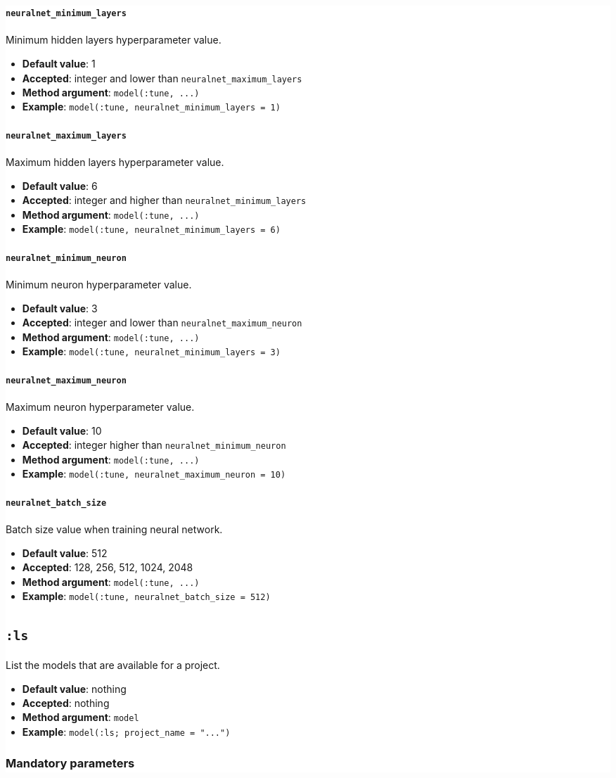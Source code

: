 #### `neuralnet_minimum_layers`

Minimum hidden layers hyperparameter value.

* **Default value**: 1
* **Accepted**: integer and lower than `neuralnet_maximum_layers`
* **Method argument**: `model(:tune, ...)`
* **Example**: `model(:tune, neuralnet_minimum_layers = 1)`

#### `neuralnet_maximum_layers`

Maximum hidden layers hyperparameter value.

* **Default value**: 6
* **Accepted**: integer and higher than `neuralnet_minimum_layers`
* **Method argument**: `model(:tune, ...)`
* **Example**: `model(:tune, neuralnet_minimum_layers = 6)`

#### `neuralnet_minimum_neuron`

Minimum neuron hyperparameter value.

* **Default value**: 3
* **Accepted**: integer and lower than `neuralnet_maximum_neuron`
* **Method argument**: `model(:tune, ...)`
* **Example**: `model(:tune, neuralnet_minimum_layers = 3)`

#### `neuralnet_maximum_neuron`

Maximum neuron hyperparameter value.

* **Default value**: 10
* **Accepted**: integer higher than `neuralnet_minimum_neuron`
* **Method argument**: `model(:tune, ...)`
* **Example**: `model(:tune, neuralnet_maximum_neuron = 10)`

#### `neuralnet_batch_size`

Batch size value when training neural network.

* **Default value**: 512
* **Accepted**: 128, 256, 512, 1024, 2048
* **Method argument**: `model(:tune, ...)`
* **Example**: `model(:tune, neuralnet_batch_size = 512)`

## `:ls`

List the models that are available for a project.

* **Default value**: nothing
* **Accepted**: nothing
* **Method argument**: `model`
* **Example**: `model(:ls; project_name = "...")`

### Mandatory parameters
